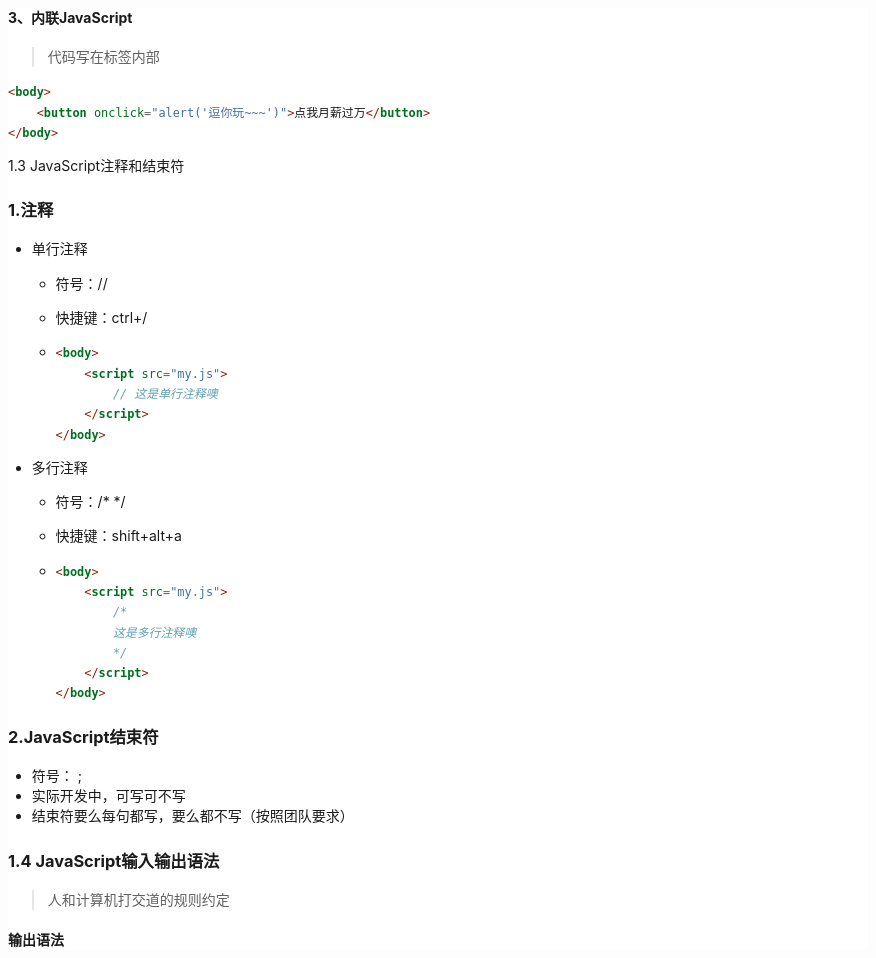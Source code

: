 #### 3、内联JavaScript

>代码写在标签内部

```html
<body>
    <button onclick="alert('逗你玩~~~')">点我月薪过万</button>
</body>
```

1.3 JavaScript注释和结束符

### 1.注释

- 单行注释

  - 符号：//

  - 快捷键：ctrl+/

  - ```html
    <body>
        <script src="my.js">
        	// 这是单行注释噢
        </script>
    </body>
    ```

- 多行注释

  - 符号：/* */

  - 快捷键：shift+alt+a

  - ```html
    <body>
        <script src="my.js">
        	/*
        	这是多行注释噢
        	*/ 
        </script>
    </body>
    ```

### 2.JavaScript结束符

- 符号： ;
- 实际开发中，可写可不写
- 结束符要么每句都写，要么都不写（按照团队要求）



### 1.4 JavaScript输入输出语法

> 人和计算机打交道的规则约定

#### 输出语法
